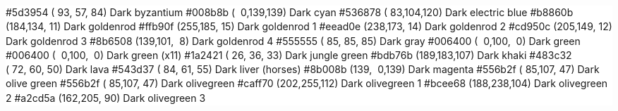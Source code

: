   <tr>
    <td style="color: #5d3954;"> #5d3954 (&nbsp;93,&nbsp;57,&nbsp;84) Dark byzantium </td>
  </tr>
  <tr>
    <td style="color: #008b8b;"> #008b8b (&nbsp;&nbsp;0,139,139) Dark cyan </td>
  </tr>
  <tr>
    <td style="color: #536878;"> #536878 (&nbsp;83,104,120) Dark electric blue </td>
  </tr>
  <tr>
    <td style="color: #b8860b;"> #b8860b (184,134,&nbsp;11) Dark goldenrod </td>
  </tr>
  <tr>
    <td style="color: #ffb90f;"> #ffb90f (255,185,&nbsp;15) Dark goldenrod 1 </td>
  </tr>
  <tr>
    <td style="color: #eead0e;"> #eead0e (238,173,&nbsp;14) Dark goldenrod 2 </td>
  </tr>
  <tr>
    <td style="color: #cd950c;"> #cd950c (205,149,&nbsp;12) Dark goldenrod 3 </td>
  </tr>
  <tr>
    <td style="color: #8b6508;"> #8b6508 (139,101,&nbsp;&nbsp;8) Dark goldenrod 4 </td>
  </tr>
  <tr>
    <td style="color: #555555;"> #555555 (&nbsp;85,&nbsp;85,&nbsp;85) Dark gray </td>
  </tr>
  <tr>
    <td style="color: #006400;"> #006400 (&nbsp;&nbsp;0,100,&nbsp;&nbsp;0) Dark green </td>
  </tr>
  <tr>
    <td style="color: #006400;"> #006400 (&nbsp;&nbsp;0,100,&nbsp;&nbsp;0) Dark green (x11) </td>
  </tr>
  <tr>
    <td style="color: #1a2421;"> #1a2421 (&nbsp;26,&nbsp;36,&nbsp;33) Dark jungle green </td>
  </tr>
  <tr>
    <td style="color: #bdb76b;"> #bdb76b (189,183,107) Dark khaki </td>
  </tr>
  <tr>
    <td style="color: #483c32;"> #483c32 (&nbsp;72,&nbsp;60,&nbsp;50) Dark lava </td>
  </tr>
  <tr>
    <td style="color: #543d37;"> #543d37 (&nbsp;84,&nbsp;61,&nbsp;55) Dark liver (horses) </td>
  </tr>
  <tr>
    <td style="color: #8b008b;"> #8b008b (139,&nbsp;&nbsp;0,139) Dark magenta </td>
  </tr>
  <tr>
    <td style="color: #556b2f;"> #556b2f (&nbsp;85,107,&nbsp;47) Dark olive green </td>
  </tr>
  <tr>
    <td style="color: #556b2f;"> #556b2f (&nbsp;85,107,&nbsp;47) Dark olivegreen </td>
  </tr>
  <tr>
    <td style="color: #caff70;"> #caff70 (202,255,112) Dark olivegreen 1 </td>
  </tr>
  <tr>
    <td style="color: #bcee68;"> #bcee68 (188,238,104) Dark olivegreen 2 </td>
  </tr>
  <tr>
    <td style="color: #a2cd5a;"> #a2cd5a (162,205,&nbsp;90) Dark olivegreen 3 </td>
  </tr>
  <tr>
